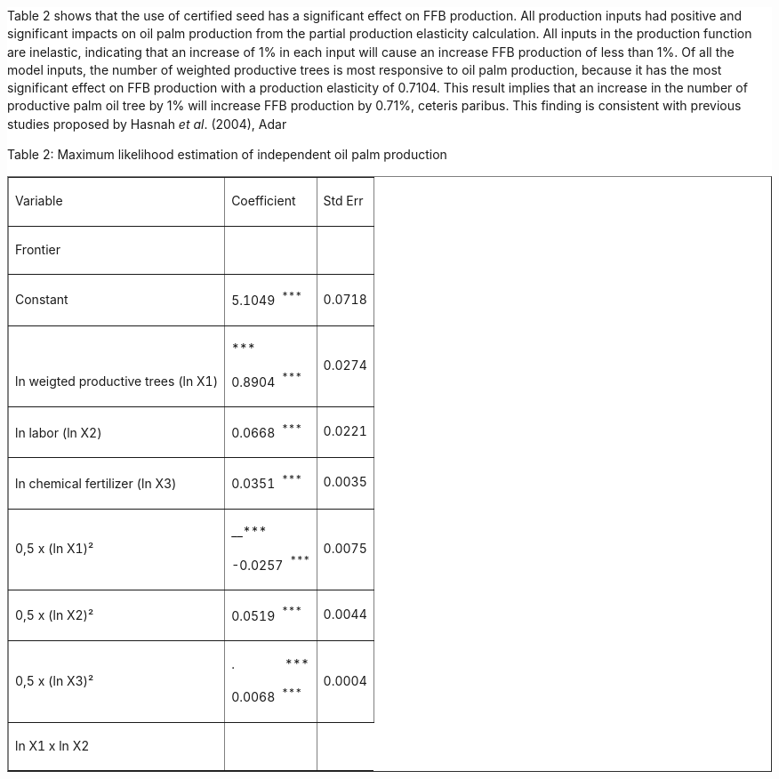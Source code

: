 <p><span class="font6">Table 2 shows that the use of certified seed has a significant effect on FFB production. All production inputs had positive and significant impacts on oil palm production from the partial production elasticity calculation. All inputs in the production function are inelastic, indicating that an increase of 1% in each input will cause an increase FFB production of less than 1%. Of all the model inputs, the number of weighted productive trees is most responsive to oil palm production, because it has the most significant effect on FFB production with a production elasticity of 0.7104. This result implies that an increase in the number of productive palm oil tree by 1% will increase FFB production by 0.71%, ceteris paribus. This finding is consistent with previous studies proposed by Hasnah </span><span class="font6" style="font-style:italic;">et al</span><span class="font6">. (2004), Adar</span></p>
<p><span class="font6">Table 2: Maximum likelihood estimation of independent oil palm production</span></p>
<table border="1">
<tr><td style="vertical-align:middle;">
<p><span class="font5">Variable</span></p></td><td style="vertical-align:middle;">
<p><span class="font5">Coefficient</span></p></td><td style="vertical-align:middle;">
<p><span class="font5">Std Err</span></p></td></tr>
<tr><td style="vertical-align:middle;">
<p><span class="font5">Frontier</span></p></td><td style="vertical-align:top;"></td><td style="vertical-align:top;"></td></tr>
<tr><td style="vertical-align:middle;">
<p><span class="font5">Constant</span></p></td><td style="vertical-align:top;">
<p><span class="font5">5.1049 &nbsp;</span><span class="font3"><sup>***</sup></span></p></td><td style="vertical-align:middle;">
<p><span class="font5">0.0718</span></p></td></tr>
<tr><td style="vertical-align:bottom;">
<p><span class="font5">ln weigted productive trees (ln X1)</span></p></td><td style="vertical-align:top;">
<p><span class="font3">***</span></p>
<p><span class="font5">0.8904 &nbsp;</span><span class="font3"><sup>***</sup></span></p></td><td style="vertical-align:middle;">
<p><span class="font5">0.0274</span></p></td></tr>
<tr><td style="vertical-align:bottom;">
<p><span class="font5">ln labor (ln X2)</span></p></td><td style="vertical-align:top;">
<p><span class="font5">0.0668 &nbsp;</span><span class="font3"><sup>***</sup></span></p></td><td style="vertical-align:middle;">
<p><span class="font5">0.0221</span></p></td></tr>
<tr><td style="vertical-align:bottom;">
<p><span class="font5">ln chemical fertilizer (ln X3)</span></p></td><td style="vertical-align:top;">
<p><span class="font5">0.0351 &nbsp;</span><span class="font3"><sup>***</sup></span></p></td><td style="vertical-align:middle;">
<p><span class="font5">0.0035</span></p></td></tr>
<tr><td style="vertical-align:middle;">
<p><span class="font5">0,5 x (ln X1)²</span></p></td><td style="vertical-align:top;">
<p><span class="font3">__***</span></p>
<p><span class="font5">-0.0257 &nbsp;</span><span class="font3"><sup>***</sup></span></p></td><td style="vertical-align:middle;">
<p><span class="font5">0.0075</span></p></td></tr>
<tr><td style="vertical-align:bottom;">
<p><span class="font5">0,5 x (ln X2)²</span></p></td><td style="vertical-align:top;">
<p><span class="font5">0.0519 &nbsp;</span><span class="font3"><sup>***</sup></span></p></td><td style="vertical-align:middle;">
<p><span class="font5">0.0044</span></p></td></tr>
<tr><td style="vertical-align:middle;">
<p><span class="font5">0,5 x (ln X3)²</span></p></td><td style="vertical-align:top;">
<p><span class="font3">. &nbsp;&nbsp;&nbsp;&nbsp;&nbsp;&nbsp;&nbsp;&nbsp;&nbsp;&nbsp;&nbsp;&nbsp;&nbsp;&nbsp;***</span></p>
<p><span class="font5">0.0068 &nbsp;</span><span class="font3"><sup>***</sup></span></p></td><td style="vertical-align:middle;">
<p><span class="font5">0.0004</span></p></td></tr>
<tr><td style="vertical-align:middle;">
<p><span class="font5">ln X1 x ln X2</span></p></td><td style="vertical-align:top;">